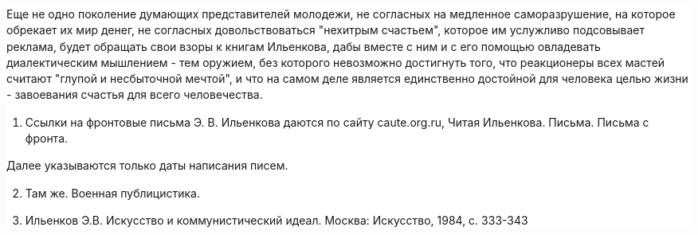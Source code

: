 Еще не одно поколение думающих представителей молодежи, не согласных на медленное саморазрушение, на которое обрекает их мир денег, не согласных довольствоваться "нехитрым счастьем", которое им услужливо подсовывает реклама, будет обращать свои взоры к книгам Ильенкова, дабы вместе с ним и с его помощью овладевать диалектическим мышлением - тем оружием, без которого невозможно достигнуть того, что реакционеры всех мастей считают "глупой и несбыточной мечтой", и что на самом деле является единственно достойной для  человека целью жизни - завоевания счастья для всего человечества.

1. Ссылки на фронтовые письма Э. В. Ильенкова даются по сайту caute.org.ru, Читая 	Ильенкова. Письма. Письма с фронта.

Далее указываются только даты написания писем.

2. Там же. Военная публицистика.

3. Ильенков Э.В. Искусство и коммунистический идеал. Москва: Искусство, 1984, с. 333-343